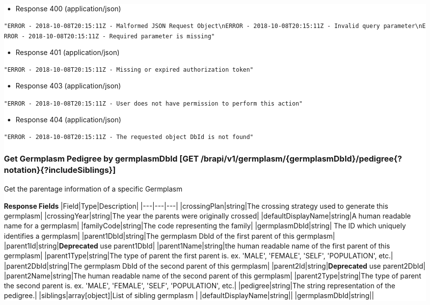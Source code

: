 + Response 400 (application/json)
```
"ERROR - 2018-10-08T20:15:11Z - Malformed JSON Request Object\nERROR - 2018-10-08T20:15:11Z - Invalid query parameter\nERROR - 2018-10-08T20:15:11Z - Required parameter is missing"
```

+ Response 401 (application/json)
```
"ERROR - 2018-10-08T20:15:11Z - Missing or expired authorization token"
```

+ Response 403 (application/json)
```
"ERROR - 2018-10-08T20:15:11Z - User does not have permission to perform this action"
```

+ Response 404 (application/json)
```
"ERROR - 2018-10-08T20:15:11Z - The requested object DbId is not found"
```





### Get Germplasm Pedigree by germplasmDbId  [GET /brapi/v1/germplasm/{germplasmDbId}/pedigree{?notation}{?includeSiblings}]

Get the parentage information of a specific Germplasm



**Response Fields** 
 |Field|Type|Description|
|---|---|---| 
|crossingPlan|string|The crossing strategy used to generate this germplasm|
|crossingYear|string|The year the parents were originally crossed|
|defaultDisplayName|string|A human readable name for a germplasm|
|familyCode|string|The code representing the family|
|germplasmDbId|string| The ID which uniquely identifies a germplasm|
|parent1DbId|string|The germplasm DbId of the first parent of this germplasm|
|parent1Id|string|**Deprecated** use parent1DbId|
|parent1Name|string|the human readable name of the first parent of this germplasm|
|parent1Type|string|The type of parent the first parent is. ex. 'MALE', 'FEMALE', 'SELF', 'POPULATION', etc.|
|parent2DbId|string|The germplasm DbId of the second parent of this germplasm|
|parent2Id|string|**Deprecated** use parent2DbId|
|parent2Name|string|The human readable name of the second parent of this germplasm|
|parent2Type|string|The type of parent the second parent is. ex. 'MALE', 'FEMALE', 'SELF', 'POPULATION', etc.|
|pedigree|string|The string representation of the pedigree.|
|siblings|array[object]|List of sibling germplasm |
|defaultDisplayName|string||
|germplasmDbId|string||

